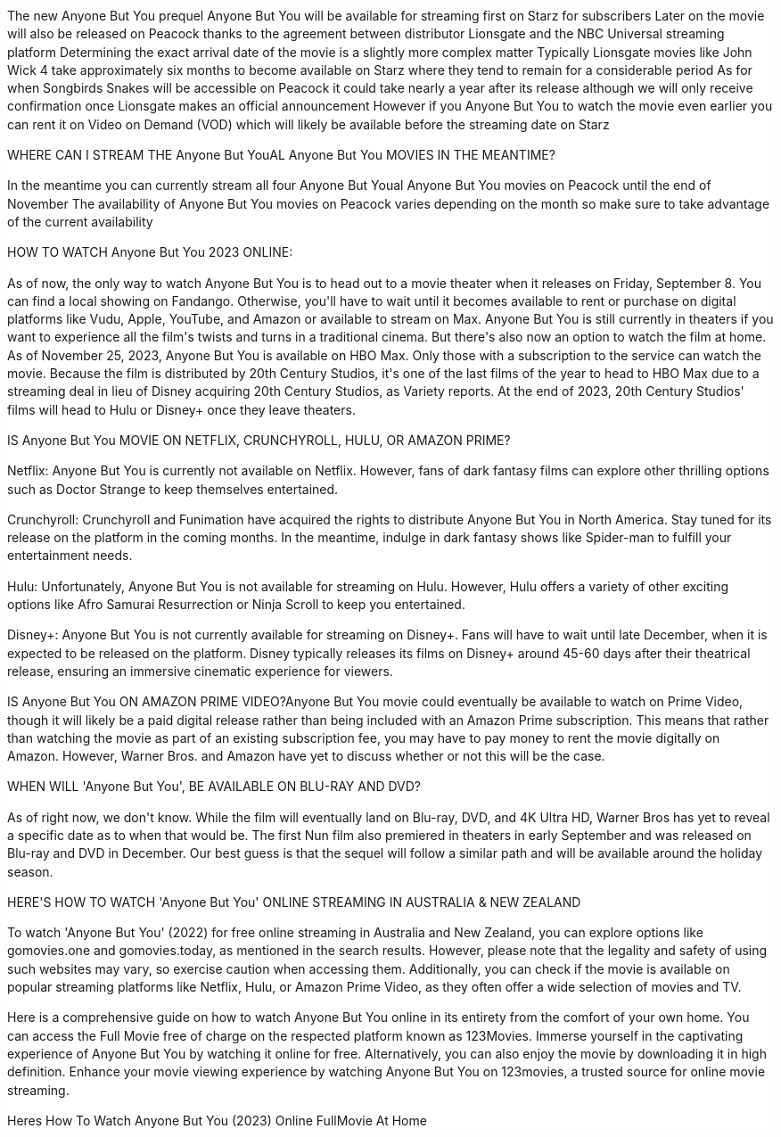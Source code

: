 <p dir="auto">The new Anyone But You prequel Anyone But You will be available for streaming first on Starz for subscribers Later on the movie will also be released on Peacock thanks to the agreement between distributor Lionsgate and the NBC Universal streaming platform Determining the exact arrival date of the movie is a slightly more complex matter Typically Lionsgate movies like John Wick 4 take approximately six months to become available on Starz where they tend to remain for a considerable period As for when Songbirds Snakes will be accessible on Peacock it could take nearly a year after its release although we will only receive confirmation once Lionsgate makes an official announcement However if you Anyone But You to watch the movie even earlier you can rent it on Video on Demand (VOD) which will likely be available before the streaming date on Starz</p>
<p dir="auto">WHERE CAN I STREAM THE Anyone But YouAL Anyone But You MOVIES IN THE MEANTIME?</p>
<p dir="auto">In the meantime you can currently stream all four Anyone But Youal Anyone But You movies on Peacock until the end of November The availability of Anyone But You movies on Peacock varies depending on the month so make sure to take advantage of the current availability</p>
<p dir="auto">HOW TO WATCH Anyone But You 2023 ONLINE:</p>
<p dir="auto">As of now, the only way to watch Anyone But You is to head out to a movie theater when it releases on Friday, September 8. You can find a local showing on Fandango. Otherwise, you'll have to wait until it becomes available to rent or purchase on digital platforms like Vudu, Apple, YouTube, and Amazon or available to stream on Max. Anyone But You is still currently in theaters if you want to experience all the film's twists and turns in a traditional cinema. But there's also now an option to watch the film at home. As of November 25, 2023, Anyone But You is available on HBO Max. Only those with a subscription to the service can watch the movie. Because the film is distributed by 20th Century Studios, it's one of the last films of the year to head to HBO Max due to a streaming deal in lieu of Disney acquiring 20th Century Studios, as Variety reports. At the end of 2023, 20th Century Studios' films will head to Hulu or Disney+ once they leave theaters.</p>
<p dir="auto">IS Anyone But You MOVIE ON NETFLIX, CRUNCHYROLL, HULU, OR AMAZON PRIME?</p>
<p dir="auto">Netflix: Anyone But You is currently not available on Netflix. However, fans of dark fantasy films can explore other thrilling options such as Doctor Strange to keep themselves entertained.</p>
<p dir="auto">Crunchyroll: Crunchyroll and Funimation have acquired the rights to distribute Anyone But You in North America. Stay tuned for its release on the platform in the coming months. In the meantime, indulge in dark fantasy shows like Spider-man to fulfill your entertainment needs.</p>
<p dir="auto">Hulu: Unfortunately, Anyone But You is not available for streaming on Hulu. However, Hulu offers a variety of other exciting options like Afro Samurai Resurrection or Ninja Scroll to keep you entertained.</p>
<p dir="auto">Disney+: Anyone But You is not currently available for streaming on Disney+. Fans will have to wait until late December, when it is expected to be released on the platform. Disney typically releases its films on Disney+ around 45-60 days after their theatrical release, ensuring an immersive cinematic experience for viewers.</p>
<p dir="auto">IS Anyone But You ON AMAZON PRIME VIDEO?Anyone But You movie could eventually be available to watch on Prime Video, though it will likely be a paid digital release rather than being included with an Amazon Prime subscription. This means that rather than watching the movie as part of an existing subscription fee, you may have to pay money to rent the movie digitally on Amazon. However, Warner Bros. and Amazon have yet to discuss whether or not this will be the case.</p>
<p dir="auto">WHEN WILL 'Anyone But You', BE AVAILABLE ON BLU-RAY AND DVD?</p>
<p dir="auto">As of right now, we don't know. While the film will eventually land on Blu-ray, DVD, and 4K Ultra HD, Warner Bros has yet to reveal a specific date as to when that would be. The first Nun film also premiered in theaters in early September and was released on Blu-ray and DVD in December. Our best guess is that the sequel will follow a similar path and will be available around the holiday season.</p>
<p dir="auto">HERE'S HOW TO WATCH 'Anyone But You' ONLINE STREAMING IN AUSTRALIA &amp; NEW ZEALAND</p>
<p dir="auto">To watch 'Anyone But You' (2022) for free online streaming in Australia and New Zealand, you can explore options like gomovies.one and gomovies.today, as mentioned in the search results. However, please note that the legality and safety of using such websites may vary, so exercise caution when accessing them. Additionally, you can check if the movie is available on popular streaming platforms like Netflix, Hulu, or Amazon Prime Video, as they often offer a wide selection of movies and TV.</p>
<p dir="auto">Here is a comprehensive guide on how to watch Anyone But You online in its entirety from the comfort of your own home. You can access the Full Movie free of charge on the respected platform known as 123Movies. Immerse yourself in the captivating experience of Anyone But You by watching it online for free. Alternatively, you can also enjoy the movie by downloading it in high definition. Enhance your movie viewing experience by watching Anyone But You on 123movies, a trusted source for online movie streaming.</p>
<p dir="auto">Heres How To Watch Anyone But You (2023) Online FullMovie At Home</p>